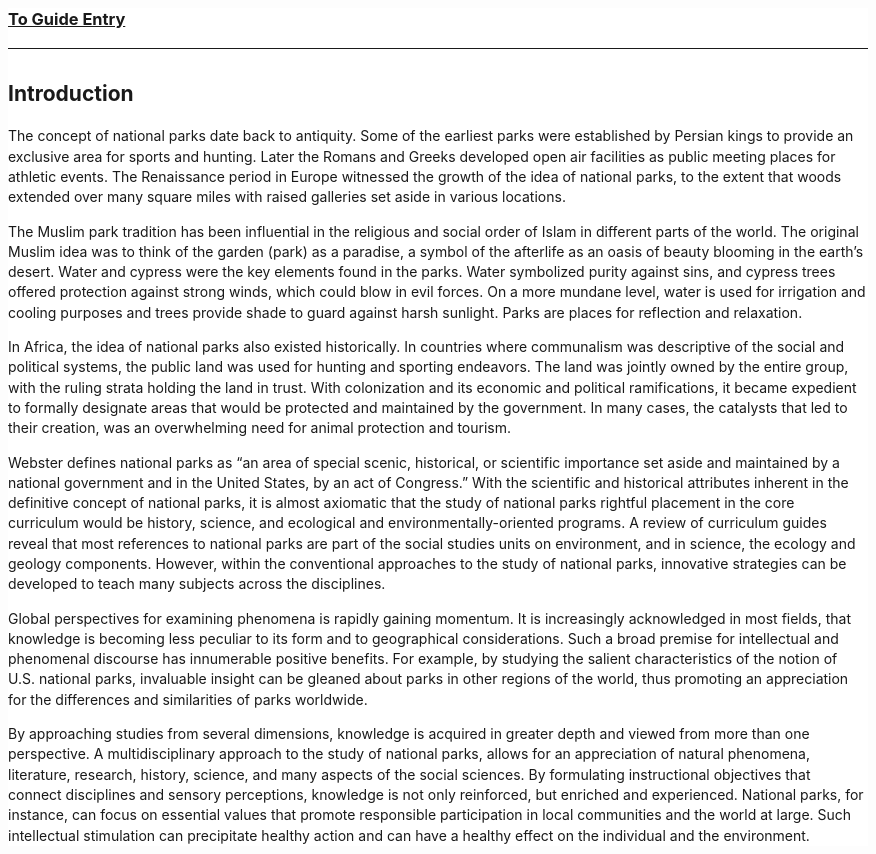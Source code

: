 </ul>
<h3>
<a href="../../../guides/1990/3/90.03.05.x.html">
To Guide Entry
</a>
</h3>
<hr/>
<h2>
Introduction
</h2>
The concept of national parks date back to antiquity. Some of the earliest parks were established by Persian kings to provide an exclusive area for sports and hunting. Later the Romans and Greeks developed open air facilities as public meeting places for athletic events. The Renaissance period in Europe witnessed the growth of the idea of national parks, to the extent that woods extended over many square miles with raised galleries set aside in various locations.
<p>
The Muslim park tradition has been influential in the religious and social order of Islam in different parts of the world. The original Muslim idea was to think of the garden (park) as a paradise, a symbol of the afterlife as an oasis of beauty blooming in the earth’s desert. Water and cypress were the key elements found in the parks. Water symbolized purity against sins, and cypress trees offered protection against strong winds, which could blow in evil forces. On a more mundane level, water is used for irrigation and cooling purposes and trees provide shade to guard against harsh sunlight. Parks are places for reflection and relaxation.
</p>
<p>
In Africa, the idea of national parks also existed historically. In countries where communalism was descriptive of the social and political systems, the public land was used for hunting and sporting endeavors. The land was jointly owned by the entire group, with the ruling strata holding the land in trust. With colonization and its economic and political ramifications, it became expedient to formally designate areas that would be protected and maintained by the government. In many cases, the catalysts that led to their creation, was an overwhelming need for animal protection and tourism.
</p>
<p>
Webster defines national parks as “an area of special scenic, historical, or scientific importance set aside and maintained by a national government and in the United States, by an act of Congress.” With the scientific and historical attributes inherent in the definitive concept of national parks, it is almost axiomatic that the study of national parks rightful placement in the core curriculum would be history, science, and ecological and environmentally-oriented programs. A review of curriculum guides reveal that most references to national parks are part of the social studies units on environment, and in science, the ecology and geology components. However, within the conventional approaches to the study of national parks, innovative strategies can be developed to teach many subjects across the disciplines.
</p>
<p>
Global perspectives for examining phenomena is rapidly gaining momentum. It is increasingly acknowledged in most fields, that knowledge is becoming less peculiar to its form and to geographical considerations. Such a broad premise for intellectual and phenomenal discourse has innumerable positive benefits. For example, by studying the salient characteristics of the notion of U.S. national parks, invaluable insight can be gleaned about parks in other regions of the world, thus promoting an appreciation for the differences and similarities of parks worldwide.
</p>
<p>
By approaching studies from several dimensions, knowledge is acquired in greater depth and viewed from more than one perspective. A multidisciplinary approach to the study of national parks, allows for an appreciation of natural phenomena, literature, research, history, science, and many aspects of the social sciences. By formulating instructional objectives that connect disciplines and sensory perceptions, knowledge is not only reinforced, but enriched and experienced. National parks, for instance, can focus on essential values that promote responsible participation in local communities and the world at large. Such intellectual stimulation can precipitate healthy action and can have a healthy effect on the individual and the environment.
</p>
<p>